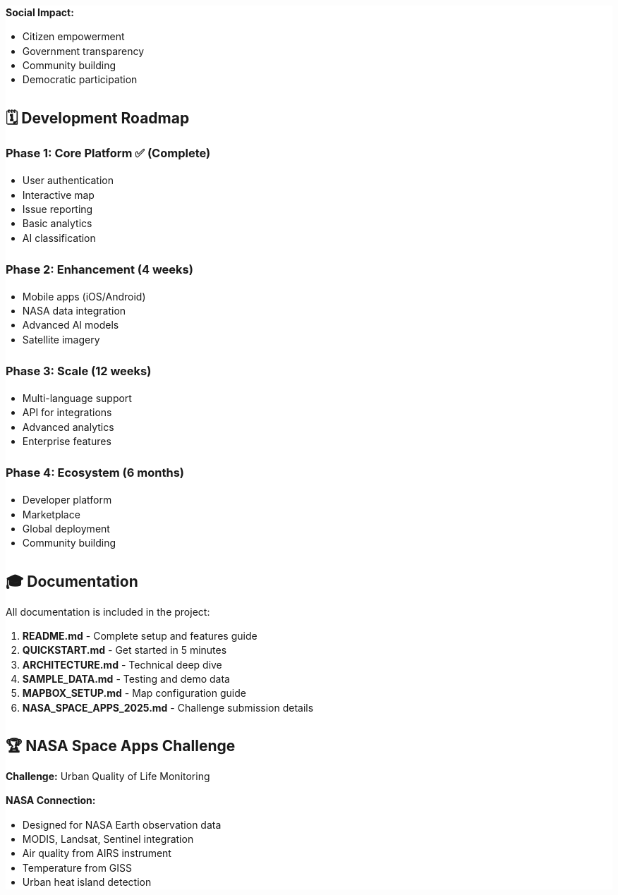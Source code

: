 **Social Impact:**
- Citizen empowerment
- Government transparency
- Community building
- Democratic participation

## 🗓 Development Roadmap

### Phase 1: Core Platform ✅ (Complete)
- User authentication
- Interactive map
- Issue reporting
- Basic analytics
- AI classification

### Phase 2: Enhancement (4 weeks)
- Mobile apps (iOS/Android)
- NASA data integration
- Advanced AI models
- Satellite imagery

### Phase 3: Scale (12 weeks)
- Multi-language support
- API for integrations
- Advanced analytics
- Enterprise features

### Phase 4: Ecosystem (6 months)
- Developer platform
- Marketplace
- Global deployment
- Community building

## 🎓 Documentation

All documentation is included in the project:

1. **README.md** - Complete setup and features guide
2. **QUICKSTART.md** - Get started in 5 minutes
3. **ARCHITECTURE.md** - Technical deep dive
4. **SAMPLE_DATA.md** - Testing and demo data
5. **MAPBOX_SETUP.md** - Map configuration guide
6. **NASA_SPACE_APPS_2025.md** - Challenge submission details

## 🏆 NASA Space Apps Challenge

**Challenge:** Urban Quality of Life Monitoring

**NASA Connection:**
- Designed for NASA Earth observation data
- MODIS, Landsat, Sentinel integration
- Air quality from AIRS instrument
- Temperature from GISS
- Urban heat island detection
